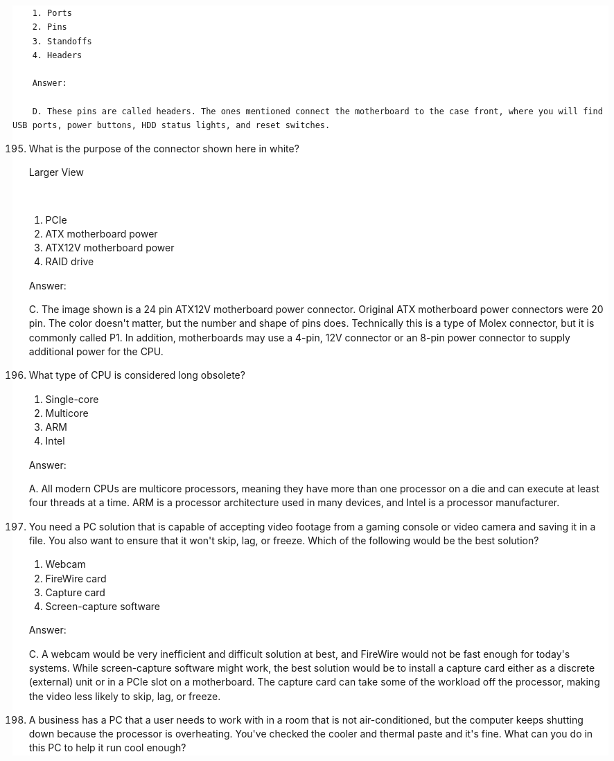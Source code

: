         1. Ports
        2. Pins
        3. Standoffs
        4. Headers

        Answer:

        D. These pins are called headers. The ones mentioned connect the motherboard to the case front, where you will find USB ports, power buttons, HDD status lights, and reset switches.
195.    What is the purpose of the connector shown here in white?

        Larger View

        <figure><img src="https://cdn2.percipio.com/1713084894.e6f6e038ed4648f14e86ea4941451aabb2eb879f/eod/books/159469/images/c03uf025_0.jpg?width=821" alt=""><figcaption></figcaption></figure>

        1. PCIe
        2. ATX motherboard power
        3. ATX12V motherboard power
        4. RAID drive

        Answer:

        C. The image shown is a 24 pin ATX12V motherboard power connector. Original ATX motherboard power connectors were 20 pin. The color doesn't matter, but the number and shape of pins does. Technically this is a type of Molex connector, but it is commonly called P1. In addition, motherboards may use a 4-pin, 12V connector or an 8-pin power connector to supply additional power for the CPU.
196.    What type of CPU is considered long obsolete?

        1. Single-core
        2. Multicore
        3. ARM
        4. Intel

        Answer:

        A. All modern CPUs are multicore processors, meaning they have more than one processor on a die and can execute at least four threads at a time. ARM is a processor architecture used in many devices, and Intel is a processor manufacturer.
197.    You need a PC solution that is capable of accepting video footage from a gaming console or video camera and saving it in a file. You also want to ensure that it won't skip, lag, or freeze. Which of the following would be the best solution?

        1. Webcam
        2. FireWire card
        3. Capture card
        4. Screen-capture software

        Answer:

        C. A webcam would be very inefficient and difficult solution at best, and FireWire would not be fast enough for today's systems. While screen-capture software might work, the best solution would be to install a capture card either as a discrete (external) unit or in a PCIe slot on a motherboard. The capture card can take some of the workload off the processor, making the video less likely to skip, lag, or freeze.
198.    A business has a PC that a user needs to work with in a room that is not air-conditioned, but the computer keeps shutting down because the processor is overheating. You've checked the cooler and thermal paste and it's fine. What can you do in this PC to help it run cool enough?
